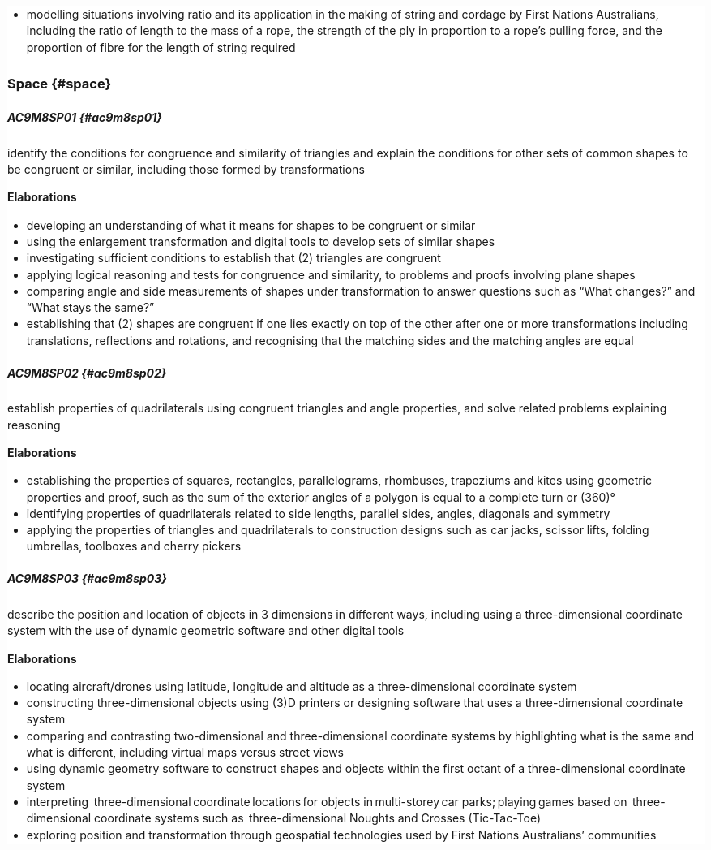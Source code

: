 *  modelling situations involving ratio and its application in the making of string and cordage by First Nations Australians, including the ratio of length to the mass of a rope, the strength of the ply in proportion to a rope’s pulling force, and the proportion of fibre for the length of string required

### Space {#space}

##### AC9M8SP01 {#ac9m8sp01}

identify the conditions for congruence and similarity of triangles and explain the conditions for other sets of common shapes to be congruent or similar, including those formed by transformations

**Elaborations**
*  developing an understanding of what it means for shapes to be congruent or similar
*  using the enlargement transformation and digital tools to develop sets of similar shapes
*  investigating sufficient conditions to establish that \(2\) triangles are congruent
*  applying logical reasoning and tests for congruence and similarity, to problems and proofs involving plane shapes
*  comparing angle and side measurements of shapes under transformation to answer questions such as “What changes?” and “What stays the same?”
*  establishing that \(2\) shapes are congruent if one lies exactly on top of the other after one or more transformations including translations, reflections and rotations, and recognising that the matching sides and the matching angles are equal

##### AC9M8SP02 {#ac9m8sp02}

establish properties of quadrilaterals using congruent triangles and angle properties, and solve related problems explaining reasoning

**Elaborations**
*  establishing the properties of squares, rectangles, parallelograms, rhombuses, trapeziums and kites using geometric properties and proof, such as the sum of the exterior angles of a polygon is equal to a complete turn or \(360\)°
*  identifying properties of quadrilaterals related to side lengths, parallel sides, angles, diagonals and symmetry
*  applying the properties of triangles and quadrilaterals to construction designs such as car jacks, scissor lifts, folding umbrellas, toolboxes and cherry pickers

##### AC9M8SP03 {#ac9m8sp03}

describe the position and location of objects in 3 dimensions in different ways, including using a three-dimensional coordinate system with the use of dynamic geometric software and other digital tools

**Elaborations**
*  locating aircraft/drones using latitude, longitude and altitude as a three-dimensional coordinate system
*  constructing three-dimensional objects using \(3\)D printers or designing software that uses a three-dimensional coordinate system
*  comparing and contrasting two-dimensional and three-dimensional coordinate systems by highlighting what is the same and what is different, including virtual maps versus street views
*  using dynamic geometry software to construct shapes and objects within the first octant of a three-dimensional coordinate system
*  interpreting  three-dimensional coordinate locations for objects in multi-storey car parks; playing games based on  three-dimensional coordinate systems such as  three-dimensional Noughts and Crosses (Tic-Tac-Toe)
*  exploring position and transformation through geospatial technologies used by First Nations Australians’ communities
